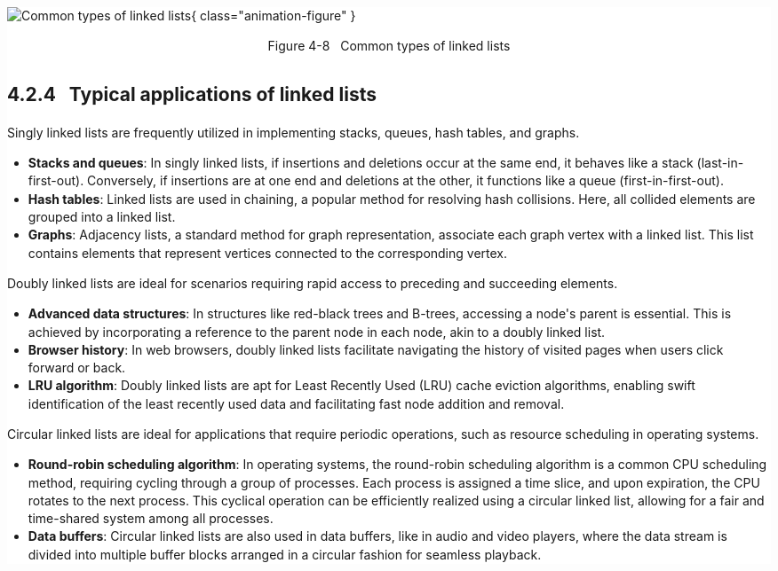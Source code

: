 ![Common types of linked lists](linked_list.assets/linkedlist_common_types.png){ class="animation-figure" }

<p align="center"> Figure 4-8 &nbsp; Common types of linked lists </p>

## 4.2.4 &nbsp; Typical applications of linked lists

Singly linked lists are frequently utilized in implementing stacks, queues, hash tables, and graphs.

- **Stacks and queues**: In singly linked lists, if insertions and deletions occur at the same end, it behaves like a stack (last-in-first-out). Conversely, if insertions are at one end and deletions at the other, it functions like a queue (first-in-first-out).
- **Hash tables**: Linked lists are used in chaining, a popular method for resolving hash collisions. Here, all collided elements are grouped into a linked list.
- **Graphs**: Adjacency lists, a standard method for graph representation, associate each graph vertex with a linked list. This list contains elements that represent vertices connected to the corresponding vertex.

Doubly linked lists are ideal for scenarios requiring rapid access to preceding and succeeding elements.

- **Advanced data structures**: In structures like red-black trees and B-trees, accessing a node's parent is essential. This is achieved by incorporating a reference to the parent node in each node, akin to a doubly linked list.
- **Browser history**: In web browsers, doubly linked lists facilitate navigating the history of visited pages when users click forward or back.
- **LRU algorithm**: Doubly linked lists are apt for Least Recently Used (LRU) cache eviction algorithms, enabling swift identification of the least recently used data and facilitating fast node addition and removal.

Circular linked lists are ideal for applications that require periodic operations, such as resource scheduling in operating systems.

- **Round-robin scheduling algorithm**: In operating systems, the round-robin scheduling algorithm is a common CPU scheduling method, requiring cycling through a group of processes. Each process is assigned a time slice, and upon expiration, the CPU rotates to the next process. This cyclical operation can be efficiently realized using a circular linked list, allowing for a fair and time-shared system among all processes.
- **Data buffers**: Circular linked lists are also used in data buffers, like in audio and video players, where the data stream is divided into multiple buffer blocks arranged in a circular fashion for seamless playback.
